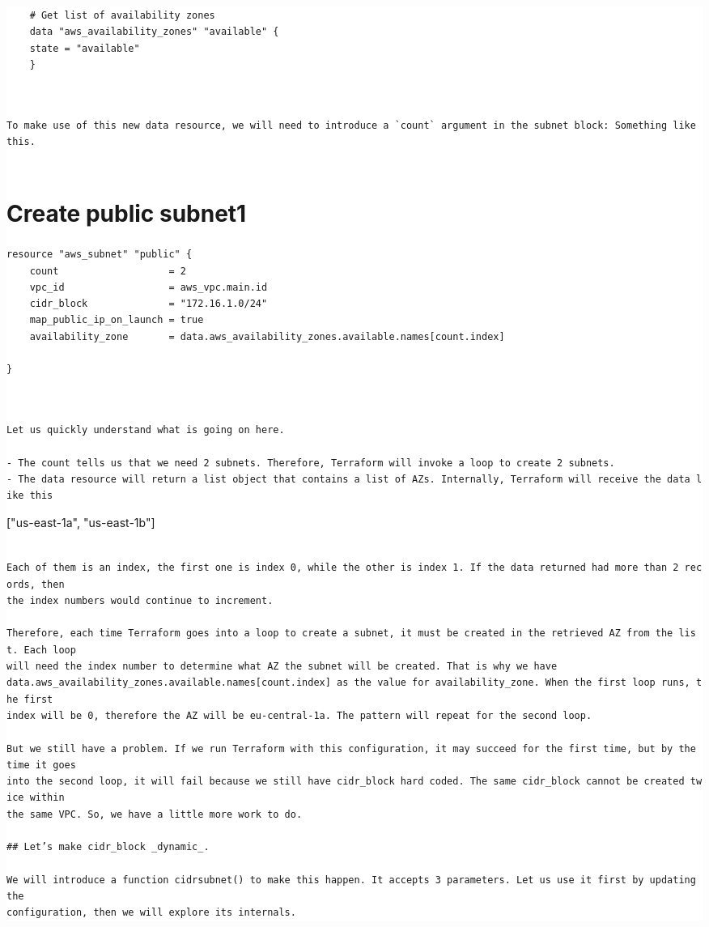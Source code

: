         # Get list of availability zones
        data "aws_availability_zones" "available" {
        state = "available"
        }
```


To make use of this new data resource, we will need to introduce a `count` argument in the subnet block: Something like this.


```
 # Create public subnet1
    resource "aws_subnet" "public" { 
        count                   = 2
        vpc_id                  = aws_vpc.main.id
        cidr_block              = "172.16.1.0/24"
        map_public_ip_on_launch = true
        availability_zone       = data.aws_availability_zones.available.names[count.index]

    }
```


Let us quickly understand what is going on here.

- The count tells us that we need 2 subnets. Therefore, Terraform will invoke a loop to create 2 subnets.
- The data resource will return a list object that contains a list of AZs. Internally, Terraform will receive the data like this

```
["us-east-1a", "us-east-1b"]
```

Each of them is an index, the first one is index 0, while the other is index 1. If the data returned had more than 2 records, then 
the index numbers would continue to increment.

Therefore, each time Terraform goes into a loop to create a subnet, it must be created in the retrieved AZ from the list. Each loop 
will need the index number to determine what AZ the subnet will be created. That is why we have 
data.aws_availability_zones.available.names[count.index] as the value for availability_zone. When the first loop runs, the first
index will be 0, therefore the AZ will be eu-central-1a. The pattern will repeat for the second loop.

But we still have a problem. If we run Terraform with this configuration, it may succeed for the first time, but by the time it goes
into the second loop, it will fail because we still have cidr_block hard coded. The same cidr_block cannot be created twice within
the same VPC. So, we have a little more work to do.

## Let’s make cidr_block _dynamic_.

We will introduce a function cidrsubnet() to make this happen. It accepts 3 parameters. Let us use it first by updating the
configuration, then we will explore its internals.

```